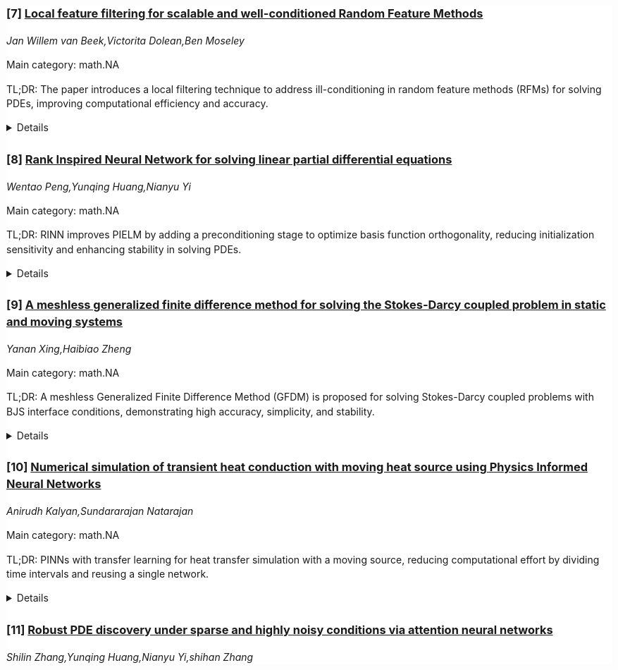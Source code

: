
### [7] [Local feature filtering for scalable and well-conditioned Random Feature Methods](https://arxiv.org/abs/2506.17626)
*Jan Willem van Beek,Victorita Dolean,Ben Moseley*

Main category: math.NA

TL;DR: The paper introduces a local filtering technique to address ill-conditioning in random feature methods (RFMs) for solving PDEs, improving computational efficiency and accuracy.


<details><summary>Details</summary></details>


### [8] [Rank Inspired Neural Network for solving linear partial differential equations](https://arxiv.org/abs/2506.17654)
*Wentao Peng,Yunqing Huang,Nianyu Yi*

Main category: math.NA

TL;DR: RINN improves PIELM by adding a preconditioning stage to optimize basis function orthogonality, reducing initialization sensitivity and enhancing stability in solving PDEs.


<details><summary>Details</summary></details>


### [9] [A meshless generalized finite difference method for solving the Stokes-Darcy coupled problem in static and moving systems](https://arxiv.org/abs/2506.17688)
*Yanan Xing,Haibiao Zheng*

Main category: math.NA

TL;DR: A meshless Generalized Finite Difference Method (GFDM) is proposed for solving Stokes-Darcy coupled problems with BJS interface conditions, demonstrating high accuracy, simplicity, and stability.


<details><summary>Details</summary></details>


### [10] [Numerical simulation of transient heat conduction with moving heat source using Physics Informed Neural Networks](https://arxiv.org/abs/2506.17726)
*Anirudh Kalyan,Sundararajan Natarajan*

Main category: math.NA

TL;DR: PINNs with transfer learning for heat transfer simulation with a moving source, reducing computational effort by dividing time intervals and reusing a single network.


<details><summary>Details</summary></details>


### [11] [Robust PDE discovery under sparse and highly noisy conditions via attention neural networks](https://arxiv.org/abs/2506.17908)
*Shilin Zhang,Yunqing Huang,Nianyu Yi,shihan Zhang*
